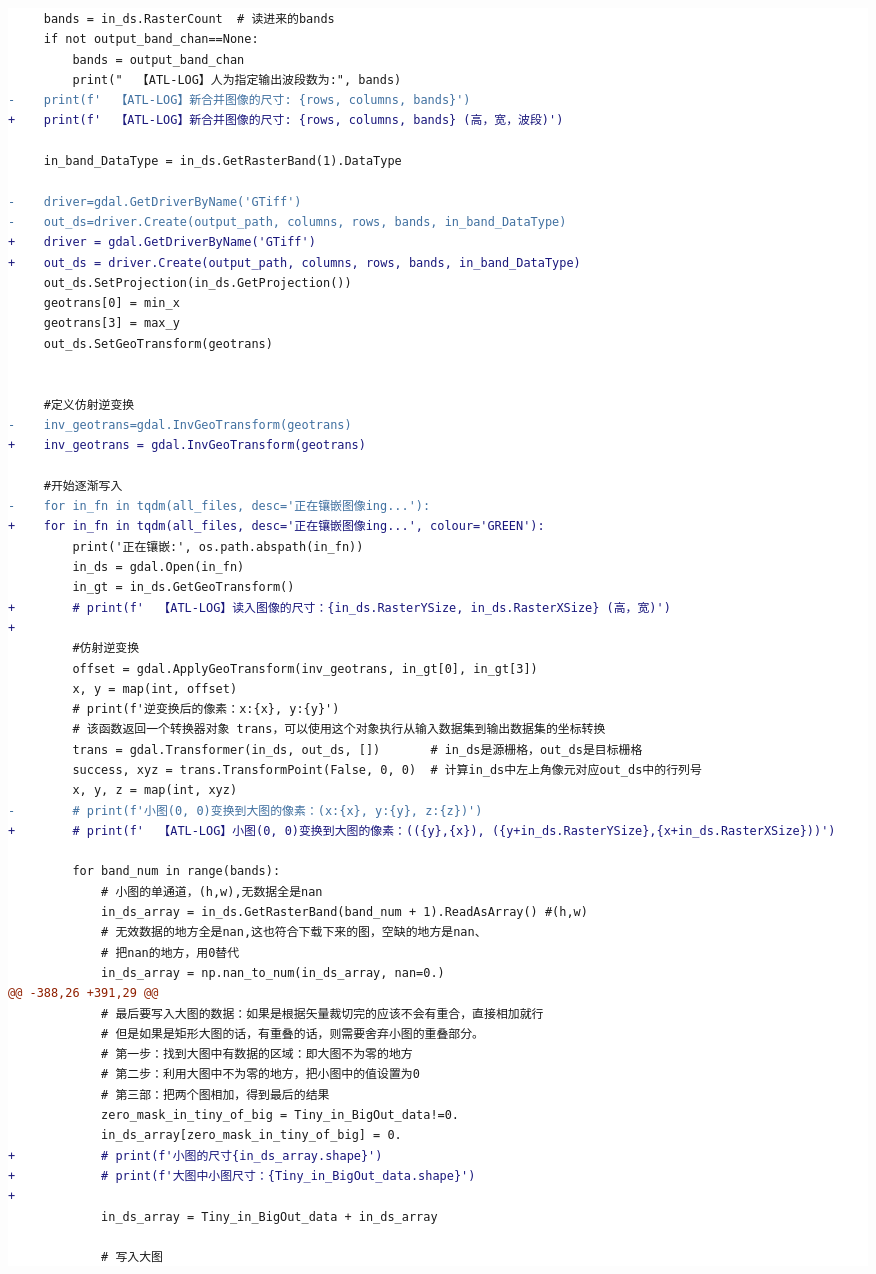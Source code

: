 ```diff
     bands = in_ds.RasterCount  # 读进来的bands
     if not output_band_chan==None:
         bands = output_band_chan
         print("  【ATL-LOG】人为指定输出波段数为:", bands)
-    print(f'  【ATL-LOG】新合并图像的尺寸: {rows, columns, bands}')
+    print(f'  【ATL-LOG】新合并图像的尺寸: {rows, columns, bands} (高，宽，波段)')
 
     in_band_DataType = in_ds.GetRasterBand(1).DataType
 
-    driver=gdal.GetDriverByName('GTiff')
-    out_ds=driver.Create(output_path, columns, rows, bands, in_band_DataType)
+    driver = gdal.GetDriverByName('GTiff')
+    out_ds = driver.Create(output_path, columns, rows, bands, in_band_DataType)
     out_ds.SetProjection(in_ds.GetProjection())
     geotrans[0] = min_x
     geotrans[3] = max_y
     out_ds.SetGeoTransform(geotrans)
 
 
     #定义仿射逆变换
-    inv_geotrans=gdal.InvGeoTransform(geotrans)
+    inv_geotrans = gdal.InvGeoTransform(geotrans)
 
     #开始逐渐写入
-    for in_fn in tqdm(all_files, desc='正在镶嵌图像ing...'):
+    for in_fn in tqdm(all_files, desc='正在镶嵌图像ing...', colour='GREEN'):
         print('正在镶嵌:', os.path.abspath(in_fn))
         in_ds = gdal.Open(in_fn)
         in_gt = in_ds.GetGeoTransform()
+        # print(f'  【ATL-LOG】读入图像的尺寸：{in_ds.RasterYSize, in_ds.RasterXSize} (高，宽)')
+
         #仿射逆变换
         offset = gdal.ApplyGeoTransform(inv_geotrans, in_gt[0], in_gt[3])
         x, y = map(int, offset)
         # print(f'逆变换后的像素：x:{x}, y:{y}')
         # 该函数返回一个转换器对象 trans，可以使用这个对象执行从输入数据集到输出数据集的坐标转换
         trans = gdal.Transformer(in_ds, out_ds, [])       # in_ds是源栅格，out_ds是目标栅格
         success, xyz = trans.TransformPoint(False, 0, 0)  # 计算in_ds中左上角像元对应out_ds中的行列号
         x, y, z = map(int, xyz)
-        # print(f'小图(0, 0)变换到大图的像素：(x:{x}, y:{y}, z:{z})')
+        # print(f'  【ATL-LOG】小图(0, 0)变换到大图的像素：(({y},{x}), ({y+in_ds.RasterYSize},{x+in_ds.RasterXSize}))')
 
         for band_num in range(bands):
             # 小图的单通道，(h,w),无数据全是nan
             in_ds_array = in_ds.GetRasterBand(band_num + 1).ReadAsArray() #(h,w)
             # 无效数据的地方全是nan,这也符合下载下来的图，空缺的地方是nan、
             # 把nan的地方，用0替代
             in_ds_array = np.nan_to_num(in_ds_array, nan=0.)
@@ -388,26 +391,29 @@
             # 最后要写入大图的数据：如果是根据矢量裁切完的应该不会有重合，直接相加就行
             # 但是如果是矩形大图的话，有重叠的话，则需要舍弃小图的重叠部分。
             # 第一步：找到大图中有数据的区域：即大图不为零的地方
             # 第二步：利用大图中不为零的地方，把小图中的值设置为0 
             # 第三部：把两个图相加，得到最后的结果
             zero_mask_in_tiny_of_big = Tiny_in_BigOut_data!=0.
             in_ds_array[zero_mask_in_tiny_of_big] = 0.
+            # print(f'小图的尺寸{in_ds_array.shape}')
+            # print(f'大图中小图尺寸：{Tiny_in_BigOut_data.shape}')
+            
             in_ds_array = Tiny_in_BigOut_data + in_ds_array
 
             # 写入大图
```